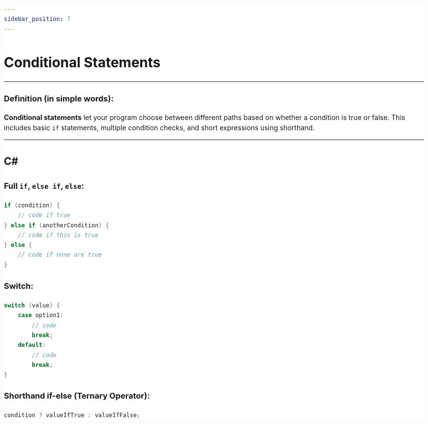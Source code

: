 ```yaml
---
sidebar_position: 7
---
```


# Conditional Statements



---

### **Definition (in simple words):**

**Conditional statements** let your program choose between different paths based on whether a
condition is true or false. This includes basic `if` statements, multiple condition checks,
and short expressions using shorthand.

---

## **C#**

### **Full `if`, `else if`, `else`:**

```csharp
if (condition) {
    // code if true
} else if (anotherCondition) {
    // code if this is true
} else {
    // code if none are true
}
```

### **Switch:**

```csharp
switch (value) {
    case option1:
        // code
        break;
    default:
        // code
        break;
}
```

### **Shorthand if-else (Ternary Operator):**

```csharp
condition ? valueIfTrue : valueIfFalse;
```
